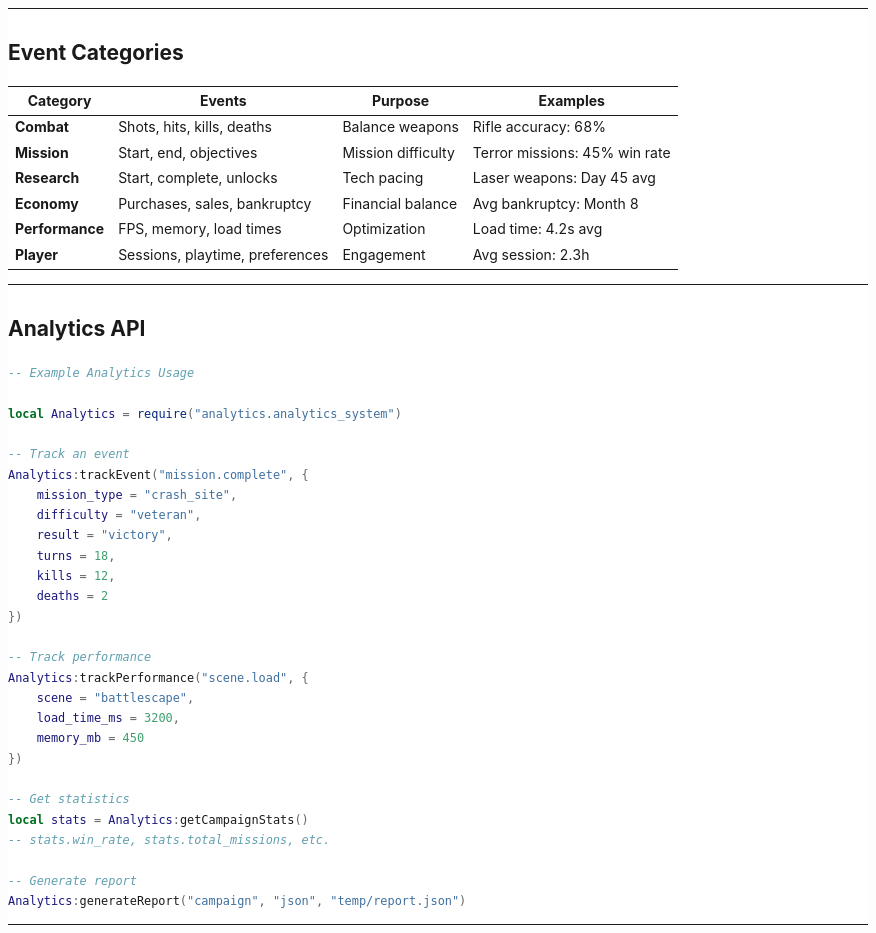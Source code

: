
---

## Event Categories

| Category | Events | Purpose | Examples |
|----------|--------|---------|----------|
| **Combat** | Shots, hits, kills, deaths | Balance weapons | Rifle accuracy: 68% |
| **Mission** | Start, end, objectives | Mission difficulty | Terror missions: 45% win rate |
| **Research** | Start, complete, unlocks | Tech pacing | Laser weapons: Day 45 avg |
| **Economy** | Purchases, sales, bankruptcy | Financial balance | Avg bankruptcy: Month 8 |
| **Performance** | FPS, memory, load times | Optimization | Load time: 4.2s avg |
| **Player** | Sessions, playtime, preferences | Engagement | Avg session: 2.3h |

---

## Analytics API

```lua
-- Example Analytics Usage

local Analytics = require("analytics.analytics_system")

-- Track an event
Analytics:trackEvent("mission.complete", {
    mission_type = "crash_site",
    difficulty = "veteran",
    result = "victory",
    turns = 18,
    kills = 12,
    deaths = 2
})

-- Track performance
Analytics:trackPerformance("scene.load", {
    scene = "battlescape",
    load_time_ms = 3200,
    memory_mb = 450
})

-- Get statistics
local stats = Analytics:getCampaignStats()
-- stats.win_rate, stats.total_missions, etc.

-- Generate report
Analytics:generateReport("campaign", "json", "temp/report.json")
```

---